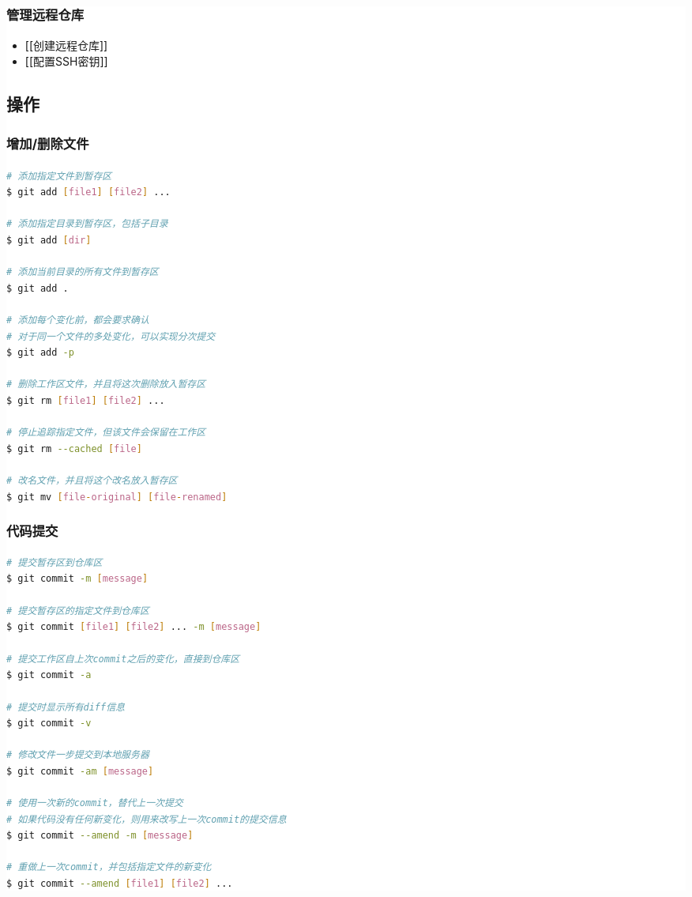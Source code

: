 ### 管理远程仓库

- [[创建远程仓库]]
- [[配置SSH密钥]]


## 操作

### 增加/删除文件

```bash
# 添加指定文件到暂存区
$ git add [file1] [file2] ...

# 添加指定目录到暂存区，包括子目录
$ git add [dir]

# 添加当前目录的所有文件到暂存区
$ git add .

# 添加每个变化前，都会要求确认
# 对于同一个文件的多处变化，可以实现分次提交
$ git add -p

# 删除工作区文件，并且将这次删除放入暂存区
$ git rm [file1] [file2] ...

# 停止追踪指定文件，但该文件会保留在工作区
$ git rm --cached [file]

# 改名文件，并且将这个改名放入暂存区
$ git mv [file-original] [file-renamed]
```

### 代码提交

```bash
# 提交暂存区到仓库区
$ git commit -m [message]

# 提交暂存区的指定文件到仓库区
$ git commit [file1] [file2] ... -m [message]

# 提交工作区自上次commit之后的变化，直接到仓库区
$ git commit -a

# 提交时显示所有diff信息
$ git commit -v

# 修改文件一步提交到本地服务器
$ git commit -am [message]

# 使用一次新的commit，替代上一次提交
# 如果代码没有任何新变化，则用来改写上一次commit的提交信息
$ git commit --amend -m [message]

# 重做上一次commit，并包括指定文件的新变化
$ git commit --amend [file1] [file2] ...
```
